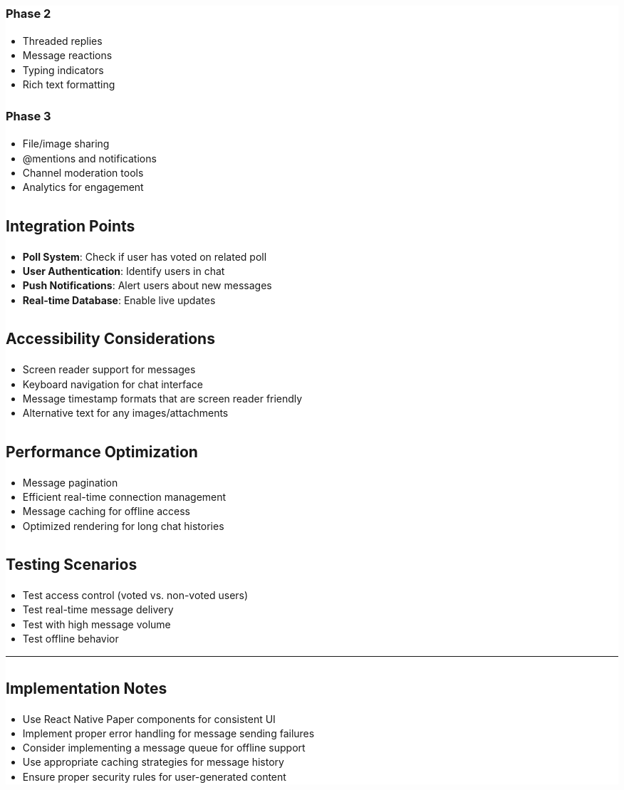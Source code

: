 ### Phase 2
- Threaded replies
- Message reactions
- Typing indicators
- Rich text formatting

### Phase 3
- File/image sharing
- @mentions and notifications
- Channel moderation tools
- Analytics for engagement

## Integration Points
- **Poll System**: Check if user has voted on related poll
- **User Authentication**: Identify users in chat
- **Push Notifications**: Alert users about new messages
- **Real-time Database**: Enable live updates

## Accessibility Considerations
- Screen reader support for messages
- Keyboard navigation for chat interface
- Message timestamp formats that are screen reader friendly
- Alternative text for any images/attachments

## Performance Optimization
- Message pagination
- Efficient real-time connection management
- Message caching for offline access
- Optimized rendering for long chat histories

## Testing Scenarios
- Test access control (voted vs. non-voted users)
- Test real-time message delivery
- Test with high message volume
- Test offline behavior

---

## Implementation Notes
- Use React Native Paper components for consistent UI
- Implement proper error handling for message sending failures
- Consider implementing a message queue for offline support
- Use appropriate caching strategies for message history
- Ensure proper security rules for user-generated content
